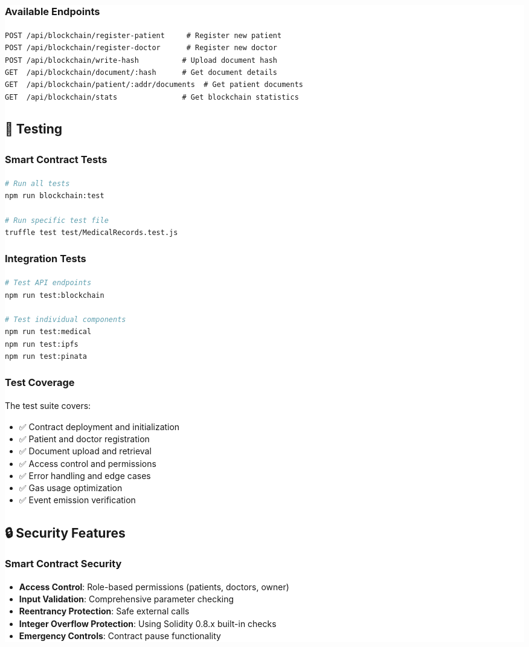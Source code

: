### Available Endpoints

```
POST /api/blockchain/register-patient     # Register new patient
POST /api/blockchain/register-doctor      # Register new doctor
POST /api/blockchain/write-hash          # Upload document hash
GET  /api/blockchain/document/:hash      # Get document details
GET  /api/blockchain/patient/:addr/documents  # Get patient documents
GET  /api/blockchain/stats               # Get blockchain statistics
```

## 🧪 Testing

### Smart Contract Tests

```bash
# Run all tests
npm run blockchain:test

# Run specific test file
truffle test test/MedicalRecords.test.js
```

### Integration Tests

```bash
# Test API endpoints
npm run test:blockchain

# Test individual components
npm run test:medical
npm run test:ipfs
npm run test:pinata
```

### Test Coverage

The test suite covers:
- ✅ Contract deployment and initialization
- ✅ Patient and doctor registration
- ✅ Document upload and retrieval
- ✅ Access control and permissions
- ✅ Error handling and edge cases
- ✅ Gas usage optimization
- ✅ Event emission verification

## 🔒 Security Features

### Smart Contract Security

- **Access Control**: Role-based permissions (patients, doctors, owner)
- **Input Validation**: Comprehensive parameter checking
- **Reentrancy Protection**: Safe external calls
- **Integer Overflow Protection**: Using Solidity 0.8.x built-in checks
- **Emergency Controls**: Contract pause functionality
